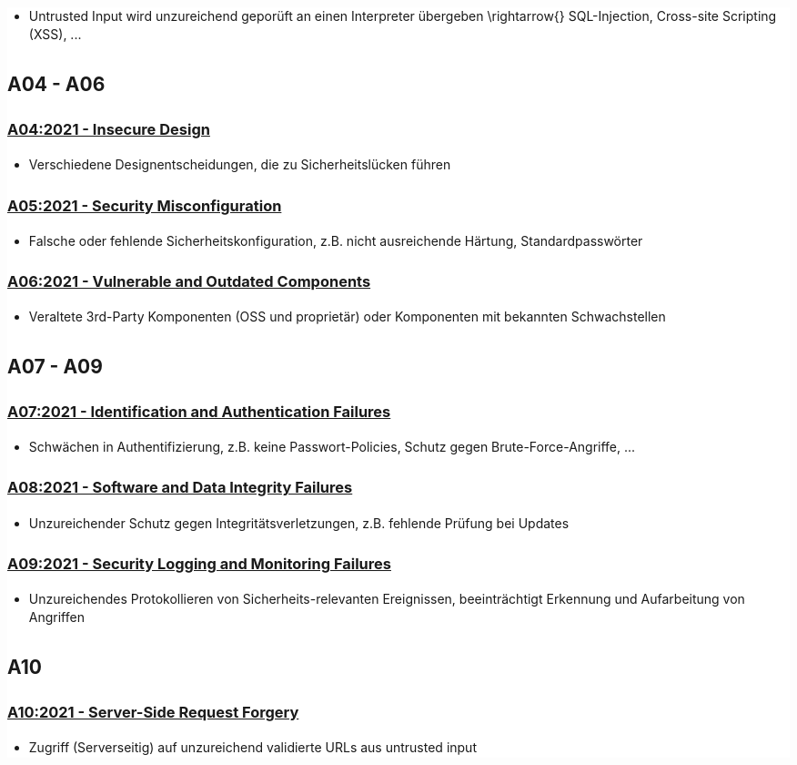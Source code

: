 - Untrusted Input wird unzureichend geporüft an einen Interpreter übergeben \rightarrow{} SQL-Injection, Cross-site Scripting (XSS), ...

## A04 - A06

### [A04:2021 - Insecure Design](https://owasp.org/Top10/A04_2021-Insecure_Design/)

- Verschiedene Designentscheidungen, die zu Sicherheitslücken führen

### [A05:2021 - Security Misconfiguration](https://owasp.org/Top10/A05_2021-Security_Misconfiguration/)

- Falsche oder fehlende Sicherheitskonfiguration, z.B. nicht ausreichende Härtung, Standardpasswörter

### [A06:2021 - Vulnerable and Outdated Components](https://owasp.org/Top10/A06_2021-Vulnerable_and_Outdated_Components/)

- Veraltete 3rd-Party Komponenten (OSS und proprietär) oder Komponenten mit bekannten Schwachstellen

## A07 - A09

### [A07:2021 - Identification and Authentication Failures](https://owasp.org/Top10/A07_2021-Identification_and_Authentication_Failures/)

- Schwächen in Authentifizierung, z.B. keine Passwort-Policies, Schutz gegen Brute-Force-Angriffe, ...

### [A08:2021 - Software and Data Integrity Failures](https://owasp.org/Top10/A08_2021-Software_and_Data_Integrity_Failures/)

- Unzureichender Schutz gegen Integritätsverletzungen, z.B. fehlende Prüfung bei Updates

### [A09:2021 - Security Logging and Monitoring Failures](https://owasp.org/Top10/A09_2021-Security_Logging_and_Monitoring_Failures/)

- Unzureichendes Protokollieren von Sicherheits-relevanten Ereignissen, beeinträchtigt Erkennung und Aufarbeitung von Angriffen

## A10

### [A10:2021 - Server-Side Request Forgery](https://owasp.org/Top10/A10_2021-Server-Side_Request_Forgery_%28SSRF%29/)

- Zugriff (Serverseitig) auf unzureichend validierte URLs aus untrusted input
